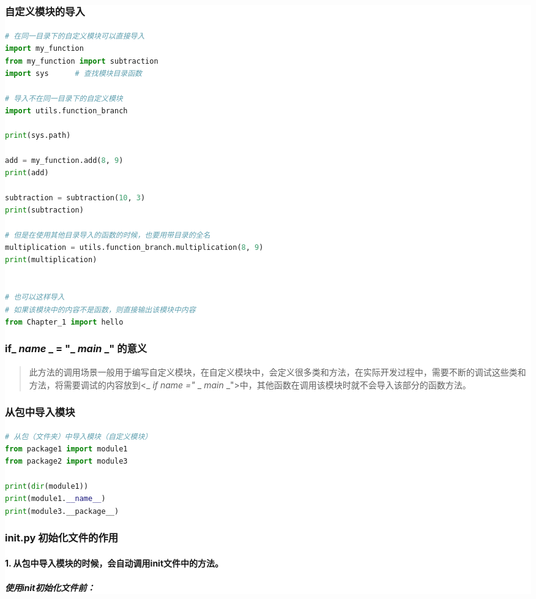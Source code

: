 ### 自定义模块的导入

```python
# 在同一目录下的自定义模块可以直接导入
import my_function
from my_function import subtraction
import sys      # 查找模块目录函数

# 导入不在同一目录下的自定义模块
import utils.function_branch

print(sys.path)

add = my_function.add(8, 9)
print(add)

subtraction = subtraction(10, 3)
print(subtraction)

# 但是在使用其他目录导入的函数的时候，也要用带目录的全名
multiplication = utils.function_branch.multiplication(8, 9)
print(multiplication)


# 也可以这样导入
# 如果该模块中的内容不是函数，则直接输出该模块中内容
from Chapter_1 import hello
```

### if_ _name_ _ = "_ _main_ _" 的意义

> 此方法的调用场景一般用于编写自定义模块，在自定义模块中，会定义很多类和方法，在实际开发过程中，需要不断的调试这些类和方法，将需要调试的内容放到<_ _if_ _name_ _="_ _ _main_ _">中，其他函数在调用该模块时就不会导入该部分的函数方法。

### 从包中导入模块

```python
# 从包（文件夹）中导入模块（自定义模块）
from package1 import module1
from package2 import module3

print(dir(module1))
print(module1.__name__)
print(module3.__package__)

```

### init.py 初始化文件的作用

#### 1. 从包中导入模块的时候，会自动调用init文件中的方法。

##### 使用init初始化文件前：
